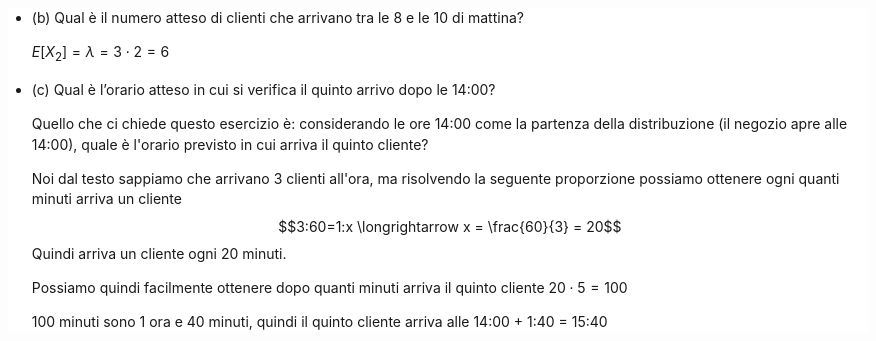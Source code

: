 - (b) Qual è il numero atteso di clienti che arrivano tra le 8 e le 10 di mattina?

	$E[X_2] = \lambda= 3\cdot 2 = 6$



- \(c\) Qual è l’orario atteso in cui si verifica il quinto arrivo dopo le 14:00?

	Quello che ci chiede questo esercizio è: considerando le ore 14:00 come la partenza della distribuzione (il negozio apre alle 14:00), quale è l'orario previsto in cui arriva il quinto cliente?

	Noi dal testo sappiamo che arrivano 3 clienti all'ora, ma risolvendo la seguente proporzione possiamo ottenere ogni quanti minuti arriva un cliente
	$$3:60=1:x \longrightarrow x = \frac{60}{3} = 20$$
	Quindi arriva un cliente ogni 20 minuti.

	Possiamo quindi facilmente ottenere dopo quanti minuti arriva il quinto cliente
	$20 \cdot 5 = 100$

	100 minuti sono 1 ora e 40 minuti, quindi il quinto cliente arriva alle 14:00 + 1:40 = 15:40
